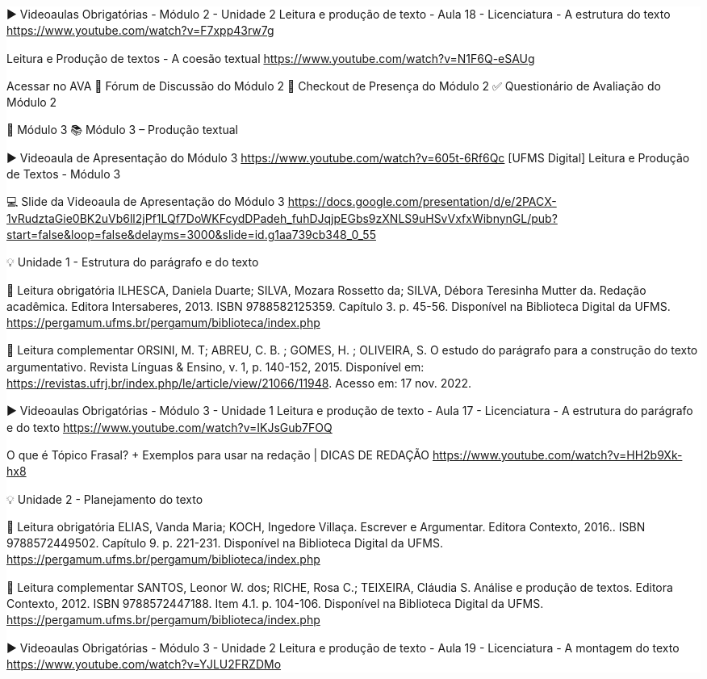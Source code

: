 ▶️ Videoaulas Obrigatórias - Módulo 2 - Unidade 2
Leitura e produção de texto - Aula 18 - Licenciatura - A estrutura do texto
<https://www.youtube.com/watch?v=F7xpp43rw7g>

Leitura e Produção de textos - A coesão textual
<https://www.youtube.com/watch?v=N1F6Q-eSAUg>

Acessar no AVA
💬 Fórum de Discussão do Módulo 2
📍 Checkout de Presença do Módulo 2
✅ Questionário de Avaliação do Módulo 2

📅 Módulo 3
📚 Módulo 3 – Produção textual

▶️ Videoaula de Apresentação do Módulo 3
<https://www.youtube.com/watch?v=605t-6Rf6Qc>
[UFMS Digital] Leitura e Produção de Textos - Módulo 3

💻 Slide da Videoaula de Apresentação do Módulo 3
<https://docs.google.com/presentation/d/e/2PACX-1vRudztaGie0BK2uVb6ll2jPf1LQf7DoWKFcydDPadeh_fuhDJqjpEGbs9zXNLS9uHSvVxfxWibnynGL/pub?start=false&loop=false&delayms=3000&slide=id.g1aa739cb348_0_55>

💡 Unidade 1 - Estrutura do parágrafo e do texto

📕 Leitura obrigatória
ILHESCA, Daniela Duarte; SILVA, Mozara Rossetto da; SILVA, Débora Teresinha Mutter da. Redação acadêmica. Editora Intersaberes, 2013.  ISBN 9788582125359. Capítulo 3. p. 45-56. Disponível na Biblioteca Digital da UFMS.
<https://pergamum.ufms.br/pergamum/biblioteca/index.php>

📗 Leitura complementar
ORSINI, M. T; ABREU, C. B. ; GOMES, H. ; OLIVEIRA, S.  O estudo do parágrafo para a construção do texto argumentativo. Revista Línguas & Ensino, v. 1, p. 140-152, 2015. Disponível em: <https://revistas.ufrj.br/index.php/le/article/view/21066/11948>. Acesso em: 17 nov. 2022.

▶️ Videoaulas Obrigatórias - Módulo 3 - Unidade 1
Leitura e produção de texto - Aula 17 - Licenciatura - A estrutura do parágrafo e do texto
<https://www.youtube.com/watch?v=IKJsGub7FOQ>

O que é Tópico Frasal? + Exemplos para usar na redação | DICAS DE REDAÇÃO
<https://www.youtube.com/watch?v=HH2b9Xk-hx8>

💡 Unidade 2 - Planejamento do texto

📕 Leitura obrigatória
ELIAS, Vanda Maria; KOCH, Ingedore Villaça. Escrever e Argumentar. Editora Contexto, 2016.. ISBN 9788572449502.  Capítulo 9. p. 221-231. Disponível na Biblioteca Digital da UFMS.
<https://pergamum.ufms.br/pergamum/biblioteca/index.php>

📗 Leitura complementar
SANTOS, Leonor W. dos; RICHE, Rosa C.; TEIXEIRA, Cláudia S. Análise e produção de textos. Editora Contexto, 2012. ISBN 9788572447188. Item 4.1. p. 104-106. Disponível na Biblioteca Digital da UFMS.
<https://pergamum.ufms.br/pergamum/biblioteca/index.php>

▶️ Videoaulas Obrigatórias - Módulo 3 - Unidade 2
Leitura e produção de texto - Aula 19 - Licenciatura - A montagem do texto
<https://www.youtube.com/watch?v=YJLU2FRZDMo>
